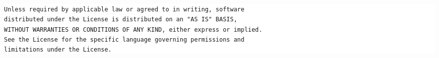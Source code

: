 ```
Unless required by applicable law or agreed to in writing, software
distributed under the License is distributed on an "AS IS" BASIS,
WITHOUT WARRANTIES OR CONDITIONS OF ANY KIND, either express or implied.
See the License for the specific language governing permissions and
limitations under the License.